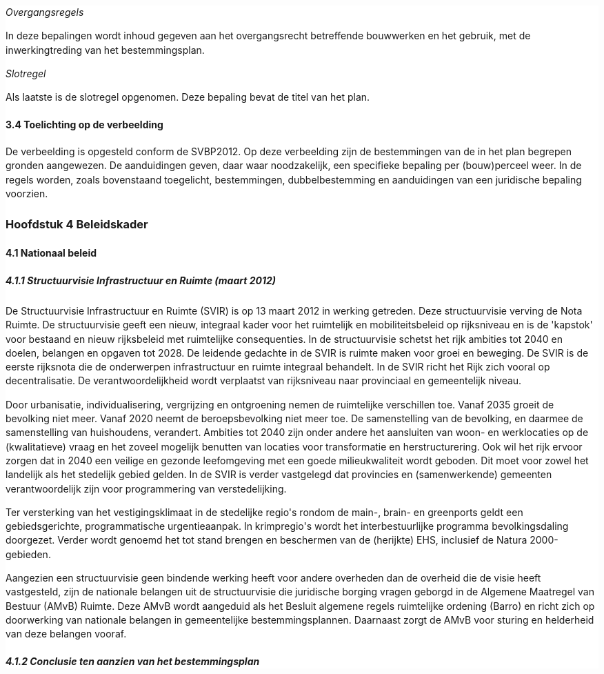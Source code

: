 *Overgangsregels*

In deze bepalingen wordt inhoud gegeven aan het overgangsrecht betreffende bouwwerken en het gebruik, met de inwerkingtreding van het bestemmingsplan.

*Slotregel*

Als laatste is de slotregel opgenomen. Deze bepaling bevat de titel van het plan.

#### 3\.4 Toelichting op de verbeelding

De verbeelding is opgesteld conform de SVBP2012\. Op deze verbeelding zijn de bestemmingen van de in het plan begrepen gronden aangewezen. De aanduidingen geven, daar waar noodzakelijk, een specifieke bepaling per (bouw)perceel weer. In de regels worden, zoals bovenstaand toegelicht, bestemmingen, dubbelbestemming en aanduidingen van een juridische bepaling voorzien.

### Hoofdstuk 4 Beleidskader

#### 4\.1 Nationaal beleid

##### 4\.1\.1 Structuurvisie Infrastructuur en Ruimte (maart 2012\)

De Structuurvisie Infrastructuur en Ruimte (SVIR) is op 13 maart 2012 in werking getreden. Deze structuurvisie verving de Nota Ruimte. De structuurvisie geeft een nieuw, integraal kader voor het ruimtelijk en mobiliteitsbeleid op rijksniveau en is de 'kapstok' voor bestaand en nieuw rijksbeleid met ruimtelijke consequenties. In de structuurvisie schetst het rijk ambities tot 2040 en doelen, belangen en opgaven tot 2028\. De leidende gedachte in de SVIR is ruimte maken voor groei en beweging. De SVIR is de eerste rijksnota die de onderwerpen infrastructuur en ruimte integraal behandelt. In de SVIR richt het Rijk zich vooral op decentralisatie. De verantwoordelijkheid wordt verplaatst van rijksniveau naar provinciaal en gemeentelijk niveau.

Door urbanisatie, individualisering, vergrijzing en ontgroening nemen de ruimtelijke verschillen toe. Vanaf 2035 groeit de bevolking niet meer. Vanaf 2020 neemt de beroepsbevolking niet meer toe. De samenstelling van de bevolking, en daarmee de samenstelling van huishoudens, verandert. Ambities tot 2040 zijn onder andere het aansluiten van woon\- en werklocaties op de (kwalitatieve) vraag en het zoveel mogelijk benutten van locaties voor transformatie en herstructurering. Ook wil het rijk ervoor zorgen dat in 2040 een veilige en gezonde leefomgeving met een goede milieukwaliteit wordt geboden. Dit moet voor zowel het landelijk als het stedelijk gebied gelden. In de SVIR is verder vastgelegd dat provincies en (samenwerkende) gemeenten verantwoordelijk zijn voor programmering van verstedelijking.

Ter versterking van het vestigingsklimaat in de stedelijke regio's rondom de main\-, brain\- en greenports geldt een gebiedsgerichte, programmatische urgentieaanpak. In krimpregio's wordt het interbestuurlijke programma bevolkingsdaling doorgezet. Verder wordt genoemd het tot stand brengen en beschermen van de (herijkte) EHS, inclusief de Natura 2000\-gebieden.

Aangezien een structuurvisie geen bindende werking heeft voor andere overheden dan de overheid die de visie heeft vastgesteld, zijn de nationale belangen uit de structuurvisie die juridische borging vragen geborgd in de Algemene Maatregel van Bestuur (AMvB) Ruimte. Deze AMvB wordt aangeduid als het Besluit algemene regels ruimtelijke ordening (Barro) en richt zich op doorwerking van nationale belangen in gemeentelijke bestemmingsplannen. Daarnaast zorgt de AMvB voor sturing en helderheid van deze belangen vooraf.

##### 4\.1\.2 Conclusie ten aanzien van het bestemmingsplan
